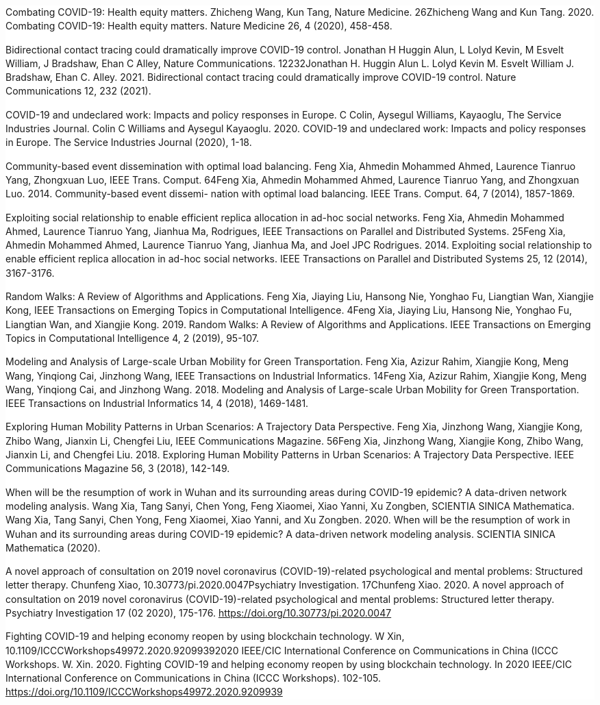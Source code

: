 Combating COVID-19: Health equity matters. Zhicheng Wang, Kun Tang, Nature Medicine. 26Zhicheng Wang and Kun Tang. 2020. Combating COVID-19: Health equity matters. Nature Medicine 26, 4 (2020), 458-458.

Bidirectional contact tracing could dramatically improve COVID-19 control. Jonathan H Huggin Alun, L Lolyd Kevin, M Esvelt William, J Bradshaw, Ehan C Alley, Nature Communications. 12232Jonathan H. Huggin Alun L. Lolyd Kevin M. Esvelt William J. Bradshaw, Ehan C. Alley. 2021. Bidirectional contact tracing could dramatically improve COVID-19 control. Nature Communications 12, 232 (2021).

COVID-19 and undeclared work: Impacts and policy responses in Europe. C Colin, Aysegul Williams, Kayaoglu, The Service Industries Journal. Colin C Williams and Aysegul Kayaoglu. 2020. COVID-19 and undeclared work: Impacts and policy responses in Europe. The Service Industries Journal (2020), 1-18.

Community-based event dissemination with optimal load balancing. Feng Xia, Ahmedin Mohammed Ahmed, Laurence Tianruo Yang, Zhongxuan Luo, IEEE Trans. Comput. 64Feng Xia, Ahmedin Mohammed Ahmed, Laurence Tianruo Yang, and Zhongxuan Luo. 2014. Community-based event dissemi- nation with optimal load balancing. IEEE Trans. Comput. 64, 7 (2014), 1857-1869.

Exploiting social relationship to enable efficient replica allocation in ad-hoc social networks. Feng Xia, Ahmedin Mohammed Ahmed, Laurence Tianruo Yang, Jianhua Ma, Rodrigues, IEEE Transactions on Parallel and Distributed Systems. 25Feng Xia, Ahmedin Mohammed Ahmed, Laurence Tianruo Yang, Jianhua Ma, and Joel JPC Rodrigues. 2014. Exploiting social relationship to enable efficient replica allocation in ad-hoc social networks. IEEE Transactions on Parallel and Distributed Systems 25, 12 (2014), 3167-3176.

Random Walks: A Review of Algorithms and Applications. Feng Xia, Jiaying Liu, Hansong Nie, Yonghao Fu, Liangtian Wan, Xiangjie Kong, IEEE Transactions on Emerging Topics in Computational Intelligence. 4Feng Xia, Jiaying Liu, Hansong Nie, Yonghao Fu, Liangtian Wan, and Xiangjie Kong. 2019. Random Walks: A Review of Algorithms and Applications. IEEE Transactions on Emerging Topics in Computational Intelligence 4, 2 (2019), 95-107.

Modeling and Analysis of Large-scale Urban Mobility for Green Transportation. Feng Xia, Azizur Rahim, Xiangjie Kong, Meng Wang, Yinqiong Cai, Jinzhong Wang, IEEE Transactions on Industrial Informatics. 14Feng Xia, Azizur Rahim, Xiangjie Kong, Meng Wang, Yinqiong Cai, and Jinzhong Wang. 2018. Modeling and Analysis of Large-scale Urban Mobility for Green Transportation. IEEE Transactions on Industrial Informatics 14, 4 (2018), 1469-1481.

Exploring Human Mobility Patterns in Urban Scenarios: A Trajectory Data Perspective. Feng Xia, Jinzhong Wang, Xiangjie Kong, Zhibo Wang, Jianxin Li, Chengfei Liu, IEEE Communications Magazine. 56Feng Xia, Jinzhong Wang, Xiangjie Kong, Zhibo Wang, Jianxin Li, and Chengfei Liu. 2018. Exploring Human Mobility Patterns in Urban Scenarios: A Trajectory Data Perspective. IEEE Communications Magazine 56, 3 (2018), 142-149.

When will be the resumption of work in Wuhan and its surrounding areas during COVID-19 epidemic? A data-driven network modeling analysis. Wang Xia, Tang Sanyi, Chen Yong, Feng Xiaomei, Xiao Yanni, Xu Zongben, SCIENTIA SINICA Mathematica. Wang Xia, Tang Sanyi, Chen Yong, Feng Xiaomei, Xiao Yanni, and Xu Zongben. 2020. When will be the resumption of work in Wuhan and its surrounding areas during COVID-19 epidemic? A data-driven network modeling analysis. SCIENTIA SINICA Mathematica (2020).

A novel approach of consultation on 2019 novel coronavirus (COVID-19)-related psychological and mental problems: Structured letter therapy. Chunfeng Xiao, 10.30773/pi.2020.0047Psychiatry Investigation. 17Chunfeng Xiao. 2020. A novel approach of consultation on 2019 novel coronavirus (COVID-19)-related psychological and mental problems: Structured letter therapy. Psychiatry Investigation 17 (02 2020), 175-176. https://doi.org/10.30773/pi.2020.0047

Fighting COVID-19 and helping economy reopen by using blockchain technology. W Xin, 10.1109/ICCCWorkshops49972.2020.92099392020 IEEE/CIC International Conference on Communications in China (ICCC Workshops. W. Xin. 2020. Fighting COVID-19 and helping economy reopen by using blockchain technology. In 2020 IEEE/CIC International Conference on Communications in China (ICCC Workshops). 102-105. https://doi.org/10.1109/ICCCWorkshops49972.2020.9209939
